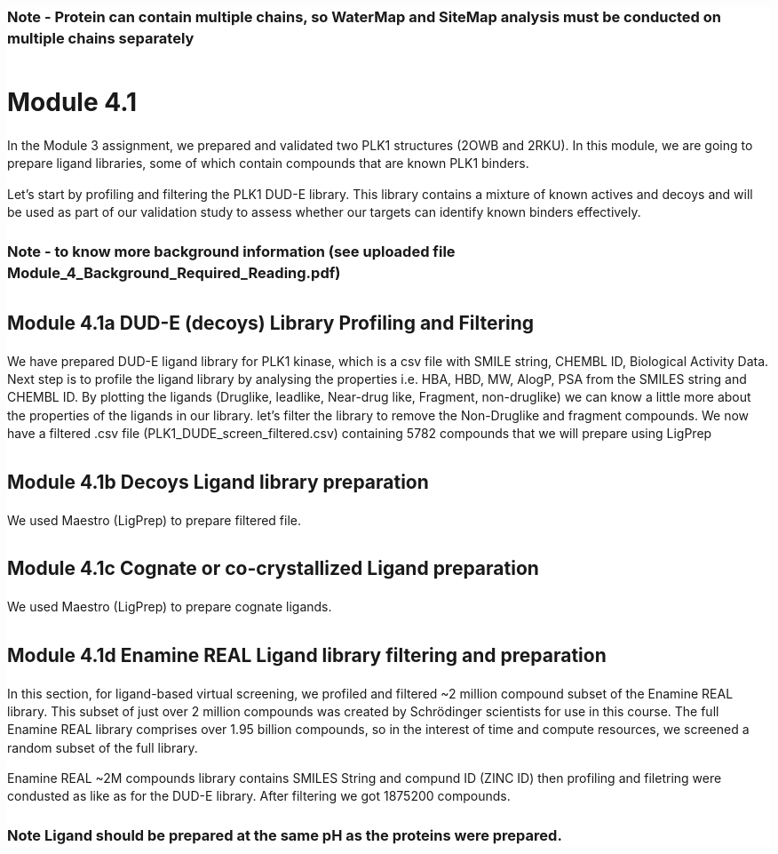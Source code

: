 ### Note - Protein can contain multiple chains, so WaterMap and SiteMap analysis must be conducted on multiple chains separately 

# Module 4.1

In the Module 3 assignment, we prepared and validated two PLK1 structures (2OWB and 2RKU). In this module, we are going to prepare ligand libraries, some of which contain compounds that are known PLK1 binders.

Let’s start by profiling and filtering the PLK1 DUD-E library. This library contains a mixture of known actives and decoys and will be used as part of our validation study to assess whether our targets can identify known binders effectively. 

### Note - to know more background information (see uploaded file Module_4_Background_Required_Reading.pdf)

## Module 4.1a DUD-E (decoys) Library Profiling and Filtering

We have prepared DUD-E ligand library for PLK1 kinase, which is a csv file with SMILE string, CHEMBL ID, Biological Activity Data. Next step is to profile the ligand library by analysing the properties i.e. HBA, HBD, MW, AlogP, PSA from the SMILES string and CHEMBL ID. By plotting the ligands (Druglike, leadlike, Near-drug like, Fragment, non-druglike) we can know a little more about the properties of the ligands in our library. let’s filter the library to remove the Non-Druglike and fragment compounds. We now have a filtered .csv file (PLK1_DUDE_screen_filtered.csv) containing 5782 compounds that we will prepare using LigPrep

## Module 4.1b Decoys Ligand library preparation
We used Maestro (LigPrep) to prepare filtered file.

## Module 4.1c Cognate or co-crystallized Ligand preparation
We used Maestro (LigPrep) to prepare cognate ligands.

## Module 4.1d Enamine REAL Ligand library filtering and preparation
In this section, for ligand-based virtual screening, we profiled and filtered ~2 million compound subset of the Enamine REAL library. This subset of just over 2 million compounds was created by Schrödinger scientists for use in this course. The full Enamine REAL library comprises over 1.95 billion compounds, so in the interest of time and compute resources, we screened a random subset of the full library.

Enamine REAL ~2M compounds library contains SMILES String and compund ID (ZINC ID) then profiling and filetring were condusted as like as for the DUD-E library. After filtering we got 1875200 compounds.

### Note Ligand should be prepared at the same pH as the proteins were prepared. 
